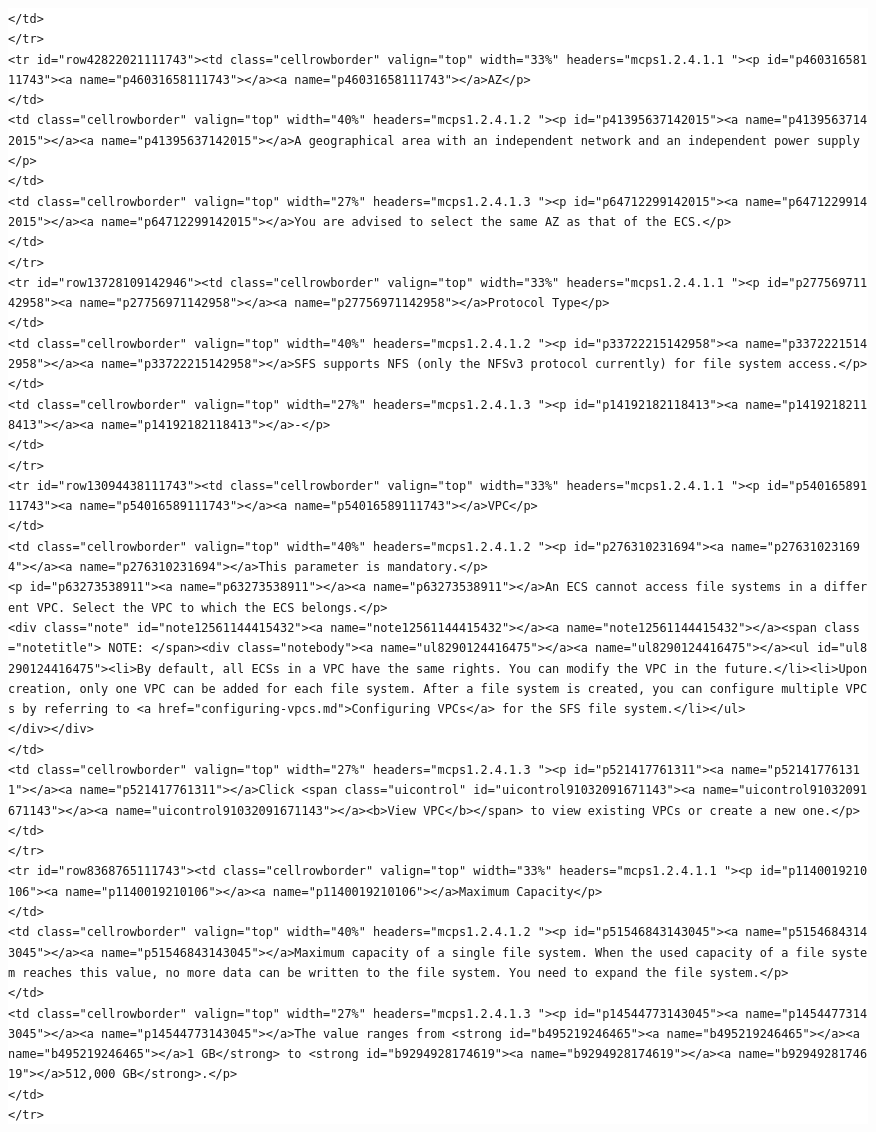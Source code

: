     </td>
    </tr>
    <tr id="row42822021111743"><td class="cellrowborder" valign="top" width="33%" headers="mcps1.2.4.1.1 "><p id="p46031658111743"><a name="p46031658111743"></a><a name="p46031658111743"></a>AZ</p>
    </td>
    <td class="cellrowborder" valign="top" width="40%" headers="mcps1.2.4.1.2 "><p id="p41395637142015"><a name="p41395637142015"></a><a name="p41395637142015"></a>A geographical area with an independent network and an independent power supply</p>
    </td>
    <td class="cellrowborder" valign="top" width="27%" headers="mcps1.2.4.1.3 "><p id="p64712299142015"><a name="p64712299142015"></a><a name="p64712299142015"></a>You are advised to select the same AZ as that of the ECS.</p>
    </td>
    </tr>
    <tr id="row13728109142946"><td class="cellrowborder" valign="top" width="33%" headers="mcps1.2.4.1.1 "><p id="p27756971142958"><a name="p27756971142958"></a><a name="p27756971142958"></a>Protocol Type</p>
    </td>
    <td class="cellrowborder" valign="top" width="40%" headers="mcps1.2.4.1.2 "><p id="p33722215142958"><a name="p33722215142958"></a><a name="p33722215142958"></a>SFS supports NFS (only the NFSv3 protocol currently) for file system access.</p>
    </td>
    <td class="cellrowborder" valign="top" width="27%" headers="mcps1.2.4.1.3 "><p id="p14192182118413"><a name="p14192182118413"></a><a name="p14192182118413"></a>-</p>
    </td>
    </tr>
    <tr id="row13094438111743"><td class="cellrowborder" valign="top" width="33%" headers="mcps1.2.4.1.1 "><p id="p54016589111743"><a name="p54016589111743"></a><a name="p54016589111743"></a>VPC</p>
    </td>
    <td class="cellrowborder" valign="top" width="40%" headers="mcps1.2.4.1.2 "><p id="p276310231694"><a name="p276310231694"></a><a name="p276310231694"></a>This parameter is mandatory.</p>
    <p id="p63273538911"><a name="p63273538911"></a><a name="p63273538911"></a>An ECS cannot access file systems in a different VPC. Select the VPC to which the ECS belongs.</p>
    <div class="note" id="note12561144415432"><a name="note12561144415432"></a><a name="note12561144415432"></a><span class="notetitle"> NOTE: </span><div class="notebody"><a name="ul8290124416475"></a><a name="ul8290124416475"></a><ul id="ul8290124416475"><li>By default, all ECSs in a VPC have the same rights. You can modify the VPC in the future.</li><li>Upon creation, only one VPC can be added for each file system. After a file system is created, you can configure multiple VPCs by referring to <a href="configuring-vpcs.md">Configuring VPCs</a> for the SFS file system.</li></ul>
    </div></div>
    </td>
    <td class="cellrowborder" valign="top" width="27%" headers="mcps1.2.4.1.3 "><p id="p521417761311"><a name="p521417761311"></a><a name="p521417761311"></a>Click <span class="uicontrol" id="uicontrol91032091671143"><a name="uicontrol91032091671143"></a><a name="uicontrol91032091671143"></a><b>View VPC</b></span> to view existing VPCs or create a new one.</p>
    </td>
    </tr>
    <tr id="row8368765111743"><td class="cellrowborder" valign="top" width="33%" headers="mcps1.2.4.1.1 "><p id="p1140019210106"><a name="p1140019210106"></a><a name="p1140019210106"></a>Maximum Capacity</p>
    </td>
    <td class="cellrowborder" valign="top" width="40%" headers="mcps1.2.4.1.2 "><p id="p51546843143045"><a name="p51546843143045"></a><a name="p51546843143045"></a>Maximum capacity of a single file system. When the used capacity of a file system reaches this value, no more data can be written to the file system. You need to expand the file system.</p>
    </td>
    <td class="cellrowborder" valign="top" width="27%" headers="mcps1.2.4.1.3 "><p id="p14544773143045"><a name="p14544773143045"></a><a name="p14544773143045"></a>The value ranges from <strong id="b495219246465"><a name="b495219246465"></a><a name="b495219246465"></a>1 GB</strong> to <strong id="b9294928174619"><a name="b9294928174619"></a><a name="b9294928174619"></a>512,000 GB</strong>.</p>
    </td>
    </tr>